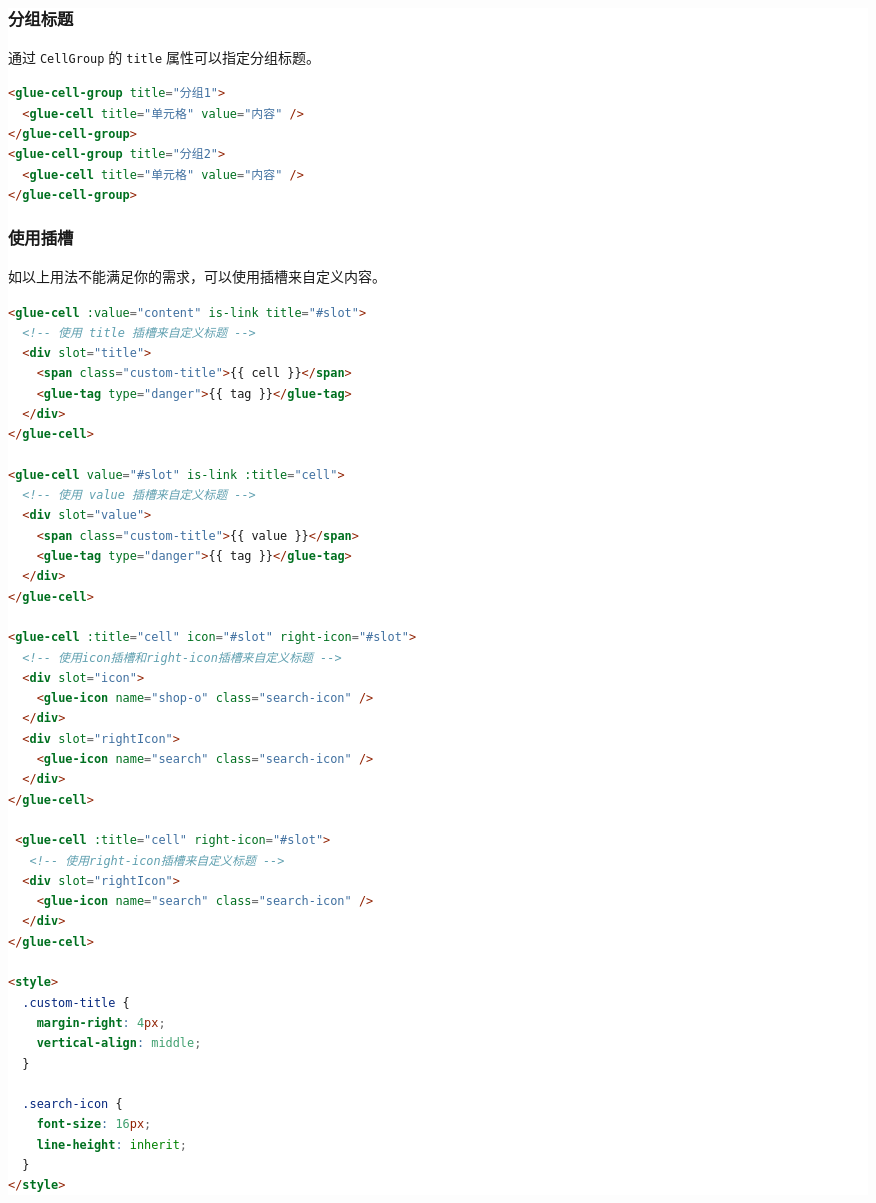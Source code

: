 ### 分组标题

通过 `CellGroup` 的 `title` 属性可以指定分组标题。

```html
<glue-cell-group title="分组1">
  <glue-cell title="单元格" value="内容" />
</glue-cell-group>
<glue-cell-group title="分组2">
  <glue-cell title="单元格" value="内容" />
</glue-cell-group>
```

### 使用插槽

如以上用法不能满足你的需求，可以使用插槽来自定义内容。

```html
<glue-cell :value="content" is-link title="#slot">
  <!-- 使用 title 插槽来自定义标题 -->
  <div slot="title">
    <span class="custom-title">{{ cell }}</span>
    <glue-tag type="danger">{{ tag }}</glue-tag>
  </div>
</glue-cell>

<glue-cell value="#slot" is-link :title="cell">
  <!-- 使用 value 插槽来自定义标题 -->
  <div slot="value">
    <span class="custom-title">{{ value }}</span>
    <glue-tag type="danger">{{ tag }}</glue-tag>
  </div>
</glue-cell>

<glue-cell :title="cell" icon="#slot" right-icon="#slot">
  <!-- 使用icon插槽和right-icon插槽来自定义标题 -->
  <div slot="icon">
    <glue-icon name="shop-o" class="search-icon" />
  </div>
  <div slot="rightIcon">
    <glue-icon name="search" class="search-icon" />
  </div>
</glue-cell>

 <glue-cell :title="cell" right-icon="#slot">
   <!-- 使用right-icon插槽来自定义标题 -->
  <div slot="rightIcon">
    <glue-icon name="search" class="search-icon" />
  </div>
</glue-cell>

<style>
  .custom-title {
    margin-right: 4px;
    vertical-align: middle;
  }

  .search-icon {
    font-size: 16px;
    line-height: inherit;
  }
</style>
```
